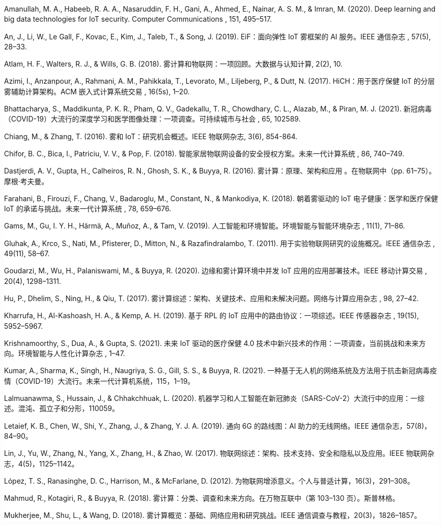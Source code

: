 Amanullah, M. A., Habeeb, R. A. A., Nasaruddin, F. H., Gani, A., Ahmed, E., Nainar, A. S. M., & Imran, M. (2020). Deep learning and big data technologies for IoT security. Computer Communications , 151, 495–517.

An, J., Li, W., Le Gall, F., Kovac, E., Kim, J., Taleb, T., & Song, J. (2019). EiF：面向弹性 IoT 雾框架的 AI 服务。IEEE 通信杂志 , 57(5), 28–33.

Atlam, H. F., Walters, R. J., & Wills, G. B. (2018). 雾计算和物联网：一项回顾。大数据与认知计算, 2(2), 10.

Azimi, I., Anzanpour, A., Rahmani, A. M., Pahikkala, T., Levorato, M., Liljeberg, P., & Dutt, N. (2017). HiCH：用于医疗保健 IoT 的分层雾辅助计算架构。ACM 嵌入式计算系统交易 , 16(5s), 1–20.

Bhattacharya, S., Maddikunta, P. K. R., Pham, Q. V., Gadekallu, T. R., Chowdhary, C. L., Alazab, M., & Piran, M. J. (2021). 新冠病毒（COVID-19）大流行的深度学习和医学图像处理：一项调查。可持续城市与社会 , 65, 102589.

Chiang, M., & Zhang, T. (2016). 雾和 IoT：研究机会概述。IEEE 物联网杂志, 3(6), 854-864.

Chifor, B. C., Bica, I., Patriciu, V. V., & Pop, F. (2018). 智能家居物联网设备的安全授权方案。未来一代计算系统 , 86, 740–749.

Dastjerdi, A. V., Gupta, H., Calheiros, R. N., Ghosh, S. K., & Buyya, R. (2016). 雾计算：原理、架构和应用 。在物联网中（pp. 61–75）。摩根·考夫曼。

Farahani, B., Firouzi, F., Chang, V., Badaroglu, M., Constant, N., & Mankodiya, K. (2018). 朝着雾驱动的 IoT 电子健康：医学和医疗保健 IoT 的承诺与挑战。未来一代计算系统 , 78, 659–676.

Gams, M., Gu, I. Y. H., Härmä, A., Muñoz, A., & Tam, V. (2019). 人工智能和环境智能。环境智能与智能环境杂志 , 11(1), 71–86.

Gluhak, A., Krco, S., Nati, M., Pfisterer, D., Mitton, N., & Razafindralambo, T. (2011). 用于实验物联网研究的设施概况。IEEE 通信杂志 , 49(11), 58–67.

Goudarzi, M., Wu, H., Palaniswami, M., & Buyya, R. (2020). 边缘和雾计算环境中并发 IoT 应用的应用部署技术。IEEE 移动计算交易 , 20(4), 1298–1311.

Hu, P., Dhelim, S., Ning, H., & Qiu, T. (2017). 雾计算综述：架构、关键技术、应用和未解决问题。网络与计算应用杂志 , 98, 27–42.

Kharrufa, H., Al-Kashoash, H. A., & Kemp, A. H. (2019). 基于 RPL 的 IoT 应用中的路由协议：一项综述。IEEE 传感器杂志 , 19(15), 5952–5967.

Krishnamoorthy, S., Dua, A., & Gupta, S. (2021). 未来 IoT 驱动的医疗保健 4.0 技术中新兴技术的作用：一项调查，当前挑战和未来方向。环境智能与人性化计算杂志 , 1–47.

Kumar, A., Sharma, K., Singh, H., Naugriya, S. G., Gill, S. S., & Buyya, R. (2021). 一种基于无人机的网络系统及方法用于抗击新冠病毒疫情（COVID-19）大流行。未来一代计算机系统，115，1–19。

Lalmuanawma, S., Hussain, J., & Chhakchhuak, L. (2020). 机器学习和人工智能在新冠肺炎（SARS-CoV-2）大流行中的应用：一综述。混沌、孤立子和分形，110059。

Letaief, K. B., Chen, W., Shi, Y., Zhang, J., & Zhang, Y. J. A. (2019). 通向 6G 的路线图：AI 助力的无线网络。IEEE 通信杂志，57(8)，84–90。

Lin, J., Yu, W., Zhang, N., Yang, X., Zhang, H., & Zhao, W. (2017). 物联网综述：架构、技术支持、安全和隐私以及应用。IEEE 物联网杂志，4(5)，1125–1142。

López, T. S., Ranasinghe, D. C., Harrison, M., & McFarlane, D. (2012). 为物联网增添意义。个人与普适计算，16(3)，291–308。

Mahmud, R., Kotagiri, R., & Buyya, R. (2018). 雾计算：分类、调查和未来方向。在万物互联中（第 103–130 页）。斯普林格。

Mukherjee, M., Shu, L., & Wang, D. (2018). 雾计算概览：基础、网络应用和研究挑战。IEEE 通信调查与教程，20(3)，1826–1857。
